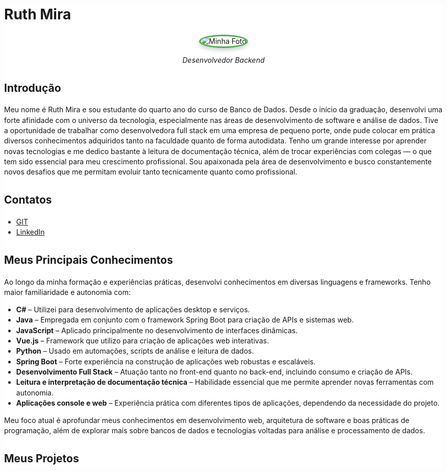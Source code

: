 # Ruth Mira

<div align="center">
  <img src="https://github.com/seu-usuario/seu-repositorio/blob/main/img/minha-foto.jpg?raw=true" 
       alt="Minha Foto" 
       width="200" 
       style="border: 3px solid #4CAF50; border-radius: 50%; box-shadow: 0 4px 8px rgba(0,0,0,0.2);" />
  <p><i>Desenvolvedor Backend</i></p>
</div>

## Introdução

Meu nome é Ruth Mira e sou estudante do quarto ano do curso de Banco de Dados. Desde o início da graduação, desenvolvi uma forte afinidade com o universo da tecnologia, especialmente nas áreas de desenvolvimento de software e análise de dados.
Tive a oportunidade de trabalhar como desenvolvedora full stack em uma empresa de pequeno porte, onde pude colocar em prática diversos conhecimentos adquiridos tanto na faculdade quanto de forma autodidata. Tenho um grande interesse por aprender novas tecnologias e me dedico bastante à leitura de documentação técnica, além de trocar experiências com colegas — o que tem sido essencial para meu crescimento profissional.
Sou apaixonada pela área de desenvolvimento e busco constantemente novos desafios que me permitam evoluir tanto tecnicamente quanto como profissional.

## Contatos
* [GIT](https://https://github.com/RuthMira)
* [LinkedIn](https://www.linkedin.com/in/ruth-mira)

## Meus Principais Conhecimentos

Ao longo da minha formação e experiências práticas, desenvolvi conhecimentos em diversas linguagens e frameworks. Tenho maior familiaridade e autonomia com:

* **C#** – Utilizei para desenvolvimento de aplicações desktop e serviços.
* **Java** – Empregada em conjunto com o framework Spring Boot para criação de APIs e sistemas web.
* **JavaScript** – Aplicado principalmente no desenvolvimento de interfaces dinâmicas.
* **Vue.js** – Framework que utilizo para criação de aplicações web interativas.
* **Python** – Usado em automações, scripts de análise e leitura de dados.
* **Spring Boot** – Forte experiência na construção de aplicações web robustas e escaláveis.
* **Desenvolvimento Full Stack** – Atuação tanto no front-end quanto no back-end, incluindo consumo e criação de APIs.
* **Leitura e interpretação de documentação técnica** – Habilidade essencial que me permite aprender novas ferramentas com autonomia.
* **Aplicações console e web** – Experiência prática com diferentes tipos de aplicações, dependendo da necessidade do projeto.

Meu foco atual é aprofundar meus conhecimentos em desenvolvimento web, arquitetura de software e boas práticas de programação, além de explorar mais sobre bancos de dados e tecnologias voltadas para análise e processamento de dados.

## Meus Projetos
